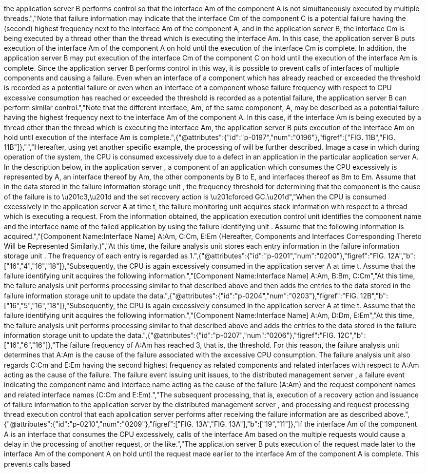 the application server B performs control so that the interface Am of the component A is not simultaneously executed by multiple threads.","Note that failure information may indicate that the interface Cm of the component C is a potential failure having the (second) highest frequency next to the interface Am of the component A, and in the application server B, the interface Cm is being executed by a thread other than the thread which is executing the interface Am. In this case, the application server B puts execution of the interface Am of the component A on hold until the execution of the interface Cm is complete. In addition, the application server B may put execution of the interface Cm of the component C on hold until the execution of the interface Am is complete. Since the application server B performs control in this way, it is possible to prevent calls of interfaces of multiple components and causing a failure. Even when an interface of a component which has already reached or exceeded the threshold is recorded as a potential failure or even when an interface of a component whose failure frequency with respect to CPU excessive consumption has reached or exceeded the threshold is recorded as a potential failure, the application server B can perform similar control.","Note that the different interface, Am, of the same component, A, may be described as a potential failure having the highest frequency next to the interface Am of the component A. In this case, if the interface Am is being executed by a thread other than the thread which is executing the interface Am, the application server B puts execution of the interface Am on hold until execution of the interface Am is complete.",{"@attributes":{"id":"p-0197","num":"0196"},"figref":["FIG. 11B","FIG. 11B"]},"<When CPU is Consumed Excessively>","Hereafter, using yet another specific example, the processing of  will be further described. Image a case in which during operation of the system, the CPU is consumed excessively due to a defect in an application in the particular application server A. In the description below, in the application server , a component of an application which consumes the CPU excessively is represented by A, an interface thereof by Am, the other components by B to E, and interfaces thereof as Bm to Em. Assume that in the data stored in the failure information storage unit , the frequency threshold for determining that the component is the cause of the failure is to \u201c3,\u201d and the set recovery action is \u201cforced GC.\u201d","When the CPU is consumed excessively in the application server A at time t, the failure monitoring unit  acquires stack information with respect to a thread which is executing a request. From the information obtained, the application execution control unit  identifies the component name and the interface name of the failed application by using the failure identifying unit . Assume that the following information is acquired.","[Component Name:Interface Name] A:Am, C:Cm, E:Em (Hereafter, Components and Interfaces Corresponding Thereto Will be Represented Similarly.)","At this time, the failure analysis unit  stores each entry information in the failure information storage unit . The frequency of each entry is regarded as 1.",{"@attributes":{"id":"p-0201","num":"0200"},"figref":"FIG. 12A","b":["16","4","16","18"]},"Subsequently, the CPU is again excessively consumed in the application server A at time t. Assume that the failure identifying unit  acquires the following information.","[Component Name:Interface Name] A:Am, B:Bm, C:Cm","At this time, the failure analysis unit  performs processing similar to that described above and then adds the entries to the data stored in the failure information storage unit  to update the data.",{"@attributes":{"id":"p-0204","num":"0203"},"figref":"FIG. 12B","b":["16","5","16","18"]},"Subsequently, the CPU is again excessively consumed in the application server A at time t. Assume that the failure identifying unit  acquires the following information.","[Component Name:Interface Name] A:Am, D:Dm, E:Em","At this time, the failure analysis unit  performs processing similar to that described above and adds the entries to the data stored in the failure information storage unit  to update the data.",{"@attributes":{"id":"p-0207","num":"0206"},"figref":"FIG. 12C","b":["16","6","16"]},"The failure frequency of A:Am has reached 3, that is, the threshold. For this reason, the failure analysis unit  determines that A:Am is the cause of the failure associated with the excessive CPU consumption. The failure analysis unit  also regards C:Cm and E:Em having the second highest frequency as related components and related interfaces with respect to A:Am acting as the cause of the failure. The failure event issuing unit  issues, to the distributed management server , a failure event indicating the component name and interface name acting as the cause of the failure (A:Am) and the request component names and related interface names (C:Cm and E:Em).","The subsequent processing, that is, execution of a recovery action and issuance of failure information to the application server  by the distributed management server , and processing and request processing thread execution control that each application server  performs after receiving the failure information are as described above.",{"@attributes":{"id":"p-0210","num":"0209"},"figref":["FIG. 13A","FIG. 13A"],"b":["19","11"]},"If the interface Am of the component A is an interface that consumes the CPU excessively, calls of the interface Am based on the multiple requests would cause a delay in the processing of another request, or the like.","The application server B puts execution of the request made later to the interface Am of the component A on hold until the request made earlier to the interface Am of the component A is complete. This prevents calls based
